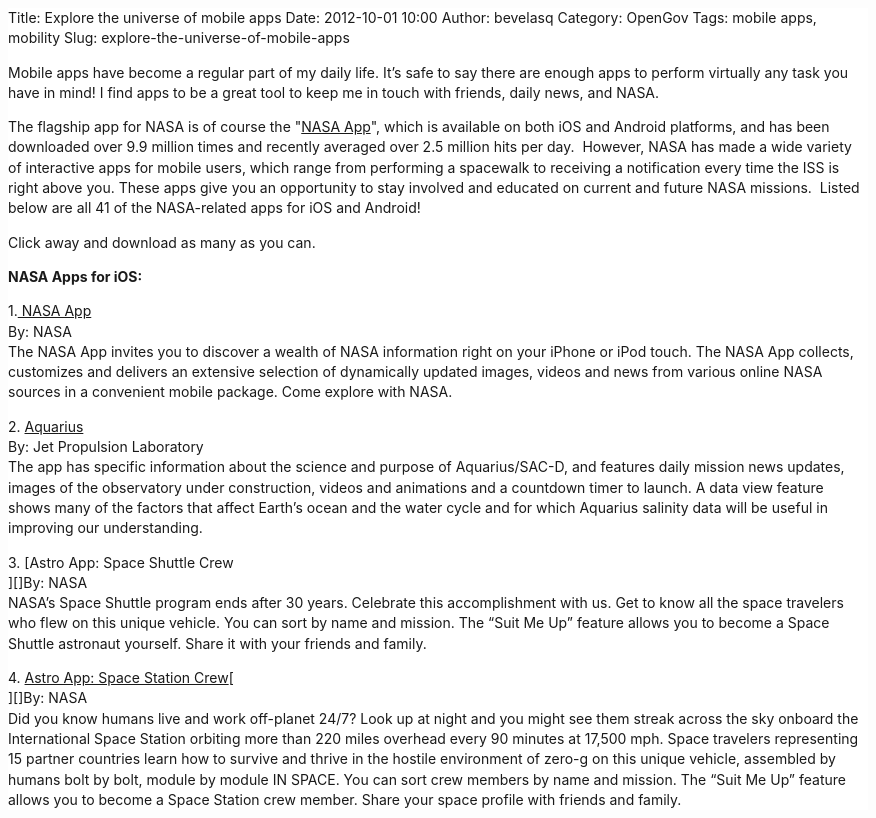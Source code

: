 Title: Explore the universe of mobile apps
Date: 2012-10-01 10:00
Author: bevelasq
Category: OpenGov
Tags: mobile apps, mobility
Slug: explore-the-universe-of-mobile-apps

Mobile apps have become a regular part of my daily life. It’s safe to
say there are enough apps to perform virtually any task you have in
mind! I find apps to be a great tool to keep me in touch with friends,
daily news, and NASA.

The flagship app for NASA is of course the "[NASA App][]", which is
available on both iOS and Android platforms, and has been downloaded
over 9.9 million times and recently averaged over 2.5 million hits per
day.  However, NASA has made a wide variety of interactive apps for
mobile users, which range from performing a spacewalk to receiving a
notification every time the ISS is right above you. These apps give you
an opportunity to stay involved and educated on current and future NASA
missions.  Listed below are all 41 of the NASA-related apps for iOS and
Android!

Click away and download as many as you can.

**NASA Apps for iOS:**

1.[ NASA App  
][]By: NASA  
The NASA App invites you to discover a wealth of NASA information right
on your iPhone or iPod touch. The NASA App collects, customizes and
delivers an extensive selection of dynamically updated images, videos
and news from various online NASA sources in a convenient mobile
package. Come explore with NASA.

​2. [Aqua][][rius  
][Aqua]By: Jet Propulsion Laboratory  
The app has specific information about the science and purpose of
Aquarius/SAC-D, and features daily mission news updates, images of the
observatory under construction, videos and animations and a countdown
timer to launch. A data view feature shows many of the factors that
affect Earth’s ocean and the water cycle and for which Aquarius salinity
data will be useful in improving our understanding.

3. [Astro App: Space Shuttle Crew  
][]By: NASA  
NASA’s Space Shuttle program ends after 30 years. Celebrate this
accomplishment with us. Get to know all the space travelers who flew on
this unique vehicle. You can sort by name and mission. The “Suit Me Up”
feature allows you to become a Space Shuttle astronaut yourself. Share
it with your friends and family.

​4. [Astro App: Space Station Crew][][  
][]By: NASA  
Did you know humans live and work off-planet 24/7? Look up at night and
you might see them streak across the sky onboard the International Space
Station orbiting more than 220 miles overhead every 90 minutes at 17,500
mph. Space travelers representing 15 partner countries learn how to
survive and thrive in the hostile environment of zero-g on this unique
vehicle, assembled by humans bolt by bolt, module by module IN SPACE.
You can sort crew members by name and mission. The “Suit Me Up” feature
allows you to become a Space Station crew member. Share your space
profile with friends and family.


  [NASA App]: http://www.nasa.gov/centers/ames/iphone/index.html
  [Aqua]: http://itunes.apple.com/us/app/aquarius/id437313730?mt=8
  [Astro App: Space Station Crew]: http://itunes.apple.com/app/astroapp-space-station-crew/id453756331?mt=8
  [Cassini]: http://itunes.apple.com/us/app/cassini/id450219408?mt=8#
  [1]: http://http://itunes.apple.com/us/app/cassini/id450219408?mt=8#
  [NASA Visualization Explorer]: http://itunes.apple.com/us/app/nasa-visualization-explorer/id448700202?mt=8
  [Space Communications and Navigation: Networking]: http://itunes.apple.com/us/app/space-communications-navigation/id548775739?ls=1&mt=8
  [ Accent: Commemorating Shuttle]: https://itunes.apple.com/us/app/ascent-commemorating-shuttle/id473973416?mt=8
  [NASA Glenn Research Center: The Early Years ]: https://itunes.apple.com/us/app/nasa-glenn-research-center/id562903295?mt=8
  [2]: https://play.google.com/store/apps/details?id=gov.nasa.jpl.earthnow.activity&feature=more_from_developer#?t=W251bGwsMSwyLDEwMiwiZ292Lm5hc2EuanBsLmVhcnRobm93LmFjdGl2aXR5Il0.
  [3]: https://play.google.com/store/apps/details?id=gov.nasa.jpl.beam&feature=search_result#?t=W251bGwsMSwyLDEsImdvdi5uYXNhLmpwbC5iZWFtIl0.
  [4]: https://play.google.com/store/apps/details?id=air.hiadforandroid&feature=search_result#?t=W251bGwsMSwyLDEsImFpci5oaWFkZm9yYW5kcm9pZCJd
  [5]: https://play.google.com/store/apps/details?id=gov.nasa.jpl.spaceimages.android
  [ ISSLive]: https://play.google.com/store/apps/details?id=gov.nasa.isslive&hl=en
  [NASA Contacts ]: https://apps.nasa.gov/content/nasa-contacts
  [ apps@NASA]: https://apps.nasa.gov/content/appsnasa
  [Equipment Inventory]: https://apps.nasa.gov/content/equipment-inventory
  [iMorpheus]: https://apps.nasa.gov/content/imorpheus
  [Multimedia Control Program]: https://apps.nasa.gov/content/multimedia-control-program
  [Sky Map]: https://play.google.com/store/apps/details?id=com.google.android.stardroid&hl=en
  [Planets]: http://itunes.apple.com/us/app/planets/id305793334?mt=8
  [GoSatWatch]: http://itunes.apple.com/app/gosatwatch/id300546718?ign-mpt=uo%3D5
  [Go StarGaze]: http://itunes.apple.com/us/app/go-stargaze/id380833895?mt=8
  [3D Sun]: http://itunes.apple.com/us/app/3d-sun/id347089078
  [HubbleSite]: http://itunes.apple.com/us/app/hubblesite/id416759844?mt=8&ls=1
  [Apollo 11: The Game]: http://itunes.apple.com/us/app/apollo-11-the-game/id322260353?mt=8
  [SpaceLab]: http://itunes.apple.com/us/app/spacelab-for-ios/id441829040?mt=8